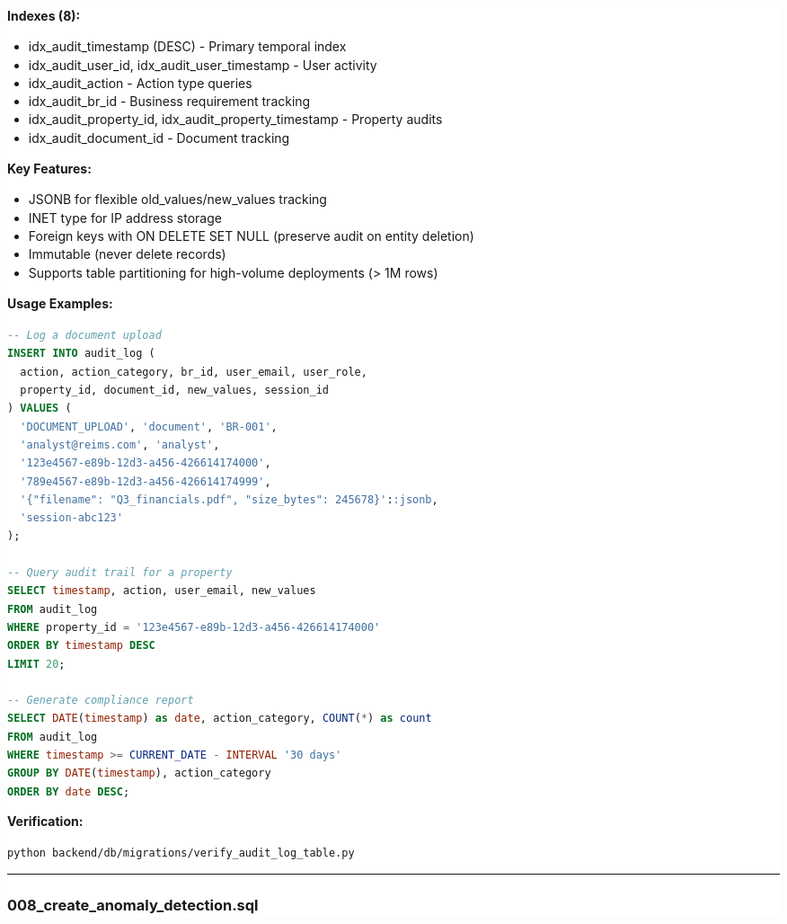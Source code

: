 **Indexes (8):**
- idx_audit_timestamp (DESC) - Primary temporal index
- idx_audit_user_id, idx_audit_user_timestamp - User activity
- idx_audit_action - Action type queries
- idx_audit_br_id - Business requirement tracking
- idx_audit_property_id, idx_audit_property_timestamp - Property audits
- idx_audit_document_id - Document tracking

**Key Features:**
- JSONB for flexible old_values/new_values tracking
- INET type for IP address storage
- Foreign keys with ON DELETE SET NULL (preserve audit on entity deletion)
- Immutable (never delete records)
- Supports table partitioning for high-volume deployments (> 1M rows)

**Usage Examples:**
```sql
-- Log a document upload
INSERT INTO audit_log (
  action, action_category, br_id, user_email, user_role,
  property_id, document_id, new_values, session_id
) VALUES (
  'DOCUMENT_UPLOAD', 'document', 'BR-001', 
  'analyst@reims.com', 'analyst',
  '123e4567-e89b-12d3-a456-426614174000',
  '789e4567-e89b-12d3-a456-426614174999',
  '{"filename": "Q3_financials.pdf", "size_bytes": 245678}'::jsonb,
  'session-abc123'
);

-- Query audit trail for a property
SELECT timestamp, action, user_email, new_values
FROM audit_log
WHERE property_id = '123e4567-e89b-12d3-a456-426614174000'
ORDER BY timestamp DESC
LIMIT 20;

-- Generate compliance report
SELECT DATE(timestamp) as date, action_category, COUNT(*) as count
FROM audit_log
WHERE timestamp >= CURRENT_DATE - INTERVAL '30 days'
GROUP BY DATE(timestamp), action_category
ORDER BY date DESC;
```

**Verification:**
```bash
python backend/db/migrations/verify_audit_log_table.py
```

---

### 008_create_anomaly_detection.sql
